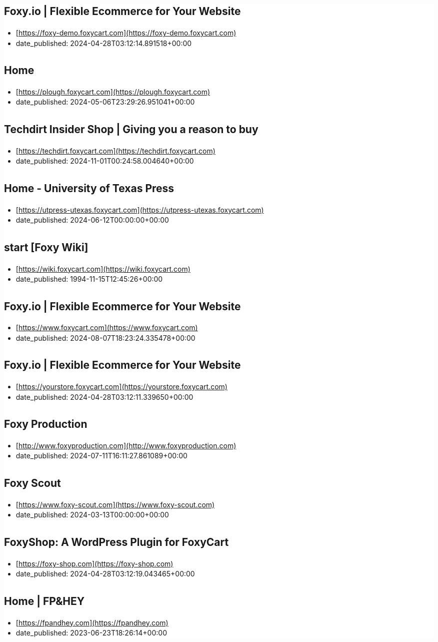  ## Foxy.io | Flexible Ecommerce for Your Website
 - [https://foxy-demo.foxycart.com](https://foxy-demo.foxycart.com)
 - date_published: 2024-04-28T03:12:14.891518+00:00

 ## Home
 - [https://plough.foxycart.com](https://plough.foxycart.com)
 - date_published: 2024-05-06T23:29:26.951041+00:00

 ## Techdirt Insider Shop | Giving you a reason to buy
 - [https://techdirt.foxycart.com](https://techdirt.foxycart.com)
 - date_published: 2024-11-01T00:24:58.004640+00:00

 ## Home - University of Texas Press
 - [https://utpress-utexas.foxycart.com](https://utpress-utexas.foxycart.com)
 - date_published: 2024-06-12T00:00:00+00:00

 ## start [Foxy Wiki]
 - [https://wiki.foxycart.com](https://wiki.foxycart.com)
 - date_published: 1994-11-15T12:45:26+00:00

 ## Foxy.io | Flexible Ecommerce for Your Website
 - [https://www.foxycart.com](https://www.foxycart.com)
 - date_published: 2024-08-07T18:23:24.335478+00:00

 ## Foxy.io | Flexible Ecommerce for Your Website
 - [https://yourstore.foxycart.com](https://yourstore.foxycart.com)
 - date_published: 2024-04-28T03:12:11.339650+00:00

 ## Foxy Production
 - [http://www.foxyproduction.com](http://www.foxyproduction.com)
 - date_published: 2024-07-11T16:11:27.861089+00:00

 ## Foxy Scout
 - [https://www.foxy-scout.com](https://www.foxy-scout.com)
 - date_published: 2024-03-13T00:00:00+00:00

 ## FoxyShop: A WordPress Plugin for FoxyCart
 - [https://foxy-shop.com](https://foxy-shop.com)
 - date_published: 2024-04-28T03:12:19.043465+00:00

 ## Home | FP&HEY
 - [https://fpandhey.com](https://fpandhey.com)
 - date_published: 2023-06-23T18:26:14+00:00

